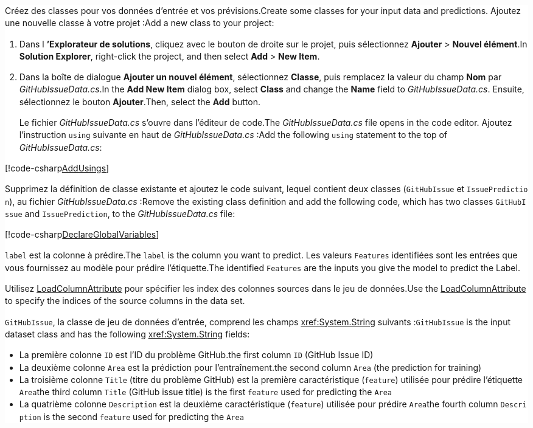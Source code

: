 <span data-ttu-id="d5cb8-149">Créez des classes pour vos données d’entrée et vos prévisions.</span><span class="sxs-lookup"><span data-stu-id="d5cb8-149">Create some classes for your input data and predictions.</span></span> <span data-ttu-id="d5cb8-150">Ajoutez une nouvelle classe à votre projet :</span><span class="sxs-lookup"><span data-stu-id="d5cb8-150">Add a new class to your project:</span></span>

1. <span data-ttu-id="d5cb8-151">Dans l **’Explorateur de solutions**, cliquez avec le bouton de droite sur le projet, puis sélectionnez **Ajouter** > **Nouvel élément**.</span><span class="sxs-lookup"><span data-stu-id="d5cb8-151">In **Solution Explorer**, right-click the project, and then select **Add** > **New Item**.</span></span>

1. <span data-ttu-id="d5cb8-152">Dans la boîte de dialogue **Ajouter un nouvel élément**, sélectionnez **Classe**, puis remplacez la valeur du champ **Nom** par *GitHubIssueData.cs*.</span><span class="sxs-lookup"><span data-stu-id="d5cb8-152">In the **Add New Item** dialog box, select **Class** and change the **Name** field to *GitHubIssueData.cs*.</span></span> <span data-ttu-id="d5cb8-153">Ensuite, sélectionnez le bouton **Ajouter**.</span><span class="sxs-lookup"><span data-stu-id="d5cb8-153">Then, select the **Add** button.</span></span>

    <span data-ttu-id="d5cb8-154">Le fichier *GitHubIssueData.cs* s’ouvre dans l’éditeur de code.</span><span class="sxs-lookup"><span data-stu-id="d5cb8-154">The *GitHubIssueData.cs* file opens in the code editor.</span></span> <span data-ttu-id="d5cb8-155">Ajoutez l’instruction `using` suivante en haut de *GitHubIssueData.cs* :</span><span class="sxs-lookup"><span data-stu-id="d5cb8-155">Add the following `using` statement to the top of *GitHubIssueData.cs*:</span></span>

[!code-csharp[AddUsings](~/samples/machine-learning/tutorials/GitHubIssueClassification/GitHubIssueData.cs#AddUsings)]

<span data-ttu-id="d5cb8-156">Supprimez la définition de classe existante et ajoutez le code suivant, lequel contient deux classes (`GitHubIssue` et `IssuePrediction`), au fichier *GitHubIssueData.cs* :</span><span class="sxs-lookup"><span data-stu-id="d5cb8-156">Remove the existing class definition and add the following code, which has two classes `GitHubIssue` and `IssuePrediction`, to the *GitHubIssueData.cs* file:</span></span>

[!code-csharp[DeclareGlobalVariables](~/samples/machine-learning/tutorials/GitHubIssueClassification/GitHubIssueData.cs#DeclareTypes)]

<span data-ttu-id="d5cb8-157">`label` est la colonne à prédire.</span><span class="sxs-lookup"><span data-stu-id="d5cb8-157">The `label` is the column you want to predict.</span></span> <span data-ttu-id="d5cb8-158">Les valeurs `Features` identifiées sont les entrées que vous fournissez au modèle pour prédire l’étiquette.</span><span class="sxs-lookup"><span data-stu-id="d5cb8-158">The identified `Features` are the inputs you give the model to predict the Label.</span></span>

<span data-ttu-id="d5cb8-159">Utilisez [LoadColumnAttribute](xref:Microsoft.ML.Data.LoadColumnAttribute) pour spécifier les index des colonnes sources dans le jeu de données.</span><span class="sxs-lookup"><span data-stu-id="d5cb8-159">Use the [LoadColumnAttribute](xref:Microsoft.ML.Data.LoadColumnAttribute) to specify the indices of the source columns in the data set.</span></span>

<span data-ttu-id="d5cb8-160">`GitHubIssue`, la classe de jeu de données d’entrée, comprend les champs <xref:System.String> suivants :</span><span class="sxs-lookup"><span data-stu-id="d5cb8-160">`GitHubIssue` is the input dataset class and has the following <xref:System.String> fields:</span></span>

* <span data-ttu-id="d5cb8-161">La première colonne `ID` est l’ID du problème GitHub.</span><span class="sxs-lookup"><span data-stu-id="d5cb8-161">the first column `ID` (GitHub Issue ID)</span></span>
* <span data-ttu-id="d5cb8-162">La deuxième colonne `Area` est la prédiction pour l’entraînement.</span><span class="sxs-lookup"><span data-stu-id="d5cb8-162">the second column `Area` (the prediction for training)</span></span>
* <span data-ttu-id="d5cb8-163">La troisième colonne `Title` (titre du problème GitHub) est la première caractéristique (`feature`) utilisée pour prédire l’étiquette `Area`</span><span class="sxs-lookup"><span data-stu-id="d5cb8-163">the third column `Title` (GitHub issue title) is the first `feature` used for predicting the `Area`</span></span>
* <span data-ttu-id="d5cb8-164">La quatrième colonne `Description` est la deuxième caractéristique (`feature`) utilisée pour prédire `Area`</span><span class="sxs-lookup"><span data-stu-id="d5cb8-164">the fourth column  `Description` is the second `feature` used for predicting the `Area`</span></span>

